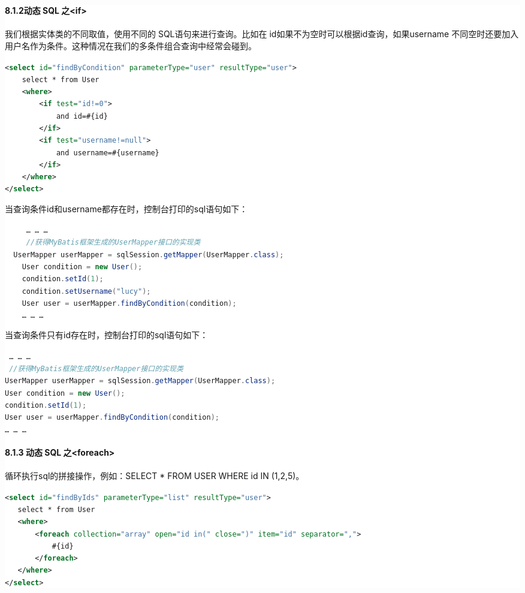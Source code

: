 #### 8.1.2动态 SQL  之<**if>**

我们根据实体类的不同取值，使用不同的 SQL语句来进行查询。比如在 id如果不为空时可以根据id查询，如果username 不同空时还要加入用户名作为条件。这种情况在我们的多条件组合查询中经常会碰到。

```xml
<select id="findByCondition" parameterType="user" resultType="user">
    select * from User
    <where>
        <if test="id!=0">
            and id=#{id}
        </if>
        <if test="username!=null">
            and username=#{username}
        </if>
    </where>
</select>

```

当查询条件id和username都存在时，控制台打印的sql语句如下：

```java
     … … …
     //获得MyBatis框架生成的UserMapper接口的实现类
  UserMapper userMapper = sqlSession.getMapper(UserMapper.class);
    User condition = new User();
    condition.setId(1);
    condition.setUsername("lucy");
    User user = userMapper.findByCondition(condition);
    … … …
```

当查询条件只有id存在时，控制台打印的sql语句如下：

```java
 … … …
 //获得MyBatis框架生成的UserMapper接口的实现类
UserMapper userMapper = sqlSession.getMapper(UserMapper.class);
User condition = new User();
condition.setId(1);
User user = userMapper.findByCondition(condition);
… … …

```

#### 8.1.3 动态 SQL  之<**foreach>**

循环执行sql的拼接操作，例如：SELECT * FROM USER WHERE id IN (1,2,5)。

 ```xml
<select id="findByIds" parameterType="list" resultType="user">
    select * from User
    <where>
        <foreach collection="array" open="id in(" close=")" item="id" separator=",">
            #{id}
        </foreach>
    </where>
</select>
 ```
